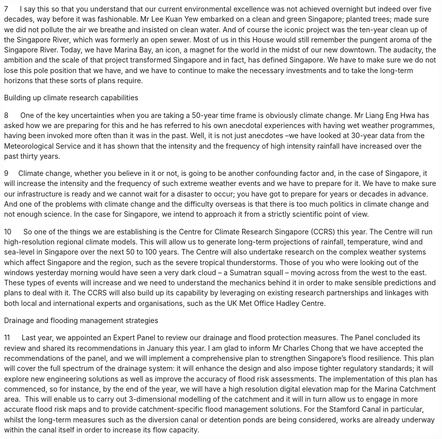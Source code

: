 <p>7      I say this so that you understand that our current environmental excellence was not achieved overnight but indeed over five decades, way before it was fashionable. Mr Lee Kuan Yew embarked on a clean and green Singapore; planted trees; made sure we did not pollute the air we breathe and insisted on clean water. And of course the iconic project was the ten-year clean up of the Singapore River, which was formerly an open sewer. Most of us in this House would still remember the pungent aroma of the Singapore River. Today, we have Marina Bay, an icon, a magnet for the world in the midst of our new downtown. The audacity, the ambition and the scale of that project transformed Singapore and in fact, has defined Singapore. We have to make sure we do not lose this pole position that we have, and we have to continue to make the necessary investments and to take the long-term horizons that these sorts of plans require.</p>

<p>Building up climate research capabilities</p>

<p>8      One of the key uncertainties when you are taking a 50-year time frame is obviously climate change. Mr Liang Eng Hwa has asked how we are preparing for this and he has referred to his own anecdotal experiences with having wet weather programmes, having been invoked more often than it was in the past. Well, it is not just anecdotes –we have looked at 30-year data from the Meteorological Service and it has shown that the intensity and the frequency of high intensity rainfall have increased over the past thirty years.</p>

<p>9     Climate change, whether you believe in it or not, is going to be another confounding factor and, in the case of Singapore, it will increase the intensity and the frequency of such extreme weather events and we have to prepare for it. We have to make sure our infrastructure is ready and we cannot wait for a disaster to occur; you have got to prepare for years or decades in advance. And one of the problems with climate change and the difficulty overseas is that there is too much politics in climate change and not enough science. In the case for Singapore, we intend to approach it from a strictly scientific point of view.</p>

<p>10      So one of the things we are establishing is the Centre for Climate Research Singapore (CCRS) this year. The Centre will run high-resolution regional climate models. This will allow us to generate long-term projections of rainfall, temperature, wind and sea-level in Singapore over the next 50 to 100 years. The Centre will also undertake research on the complex weather systems which affect Singapore and the region, such as the severe tropical thunderstorms. Those of you who were looking out of the windows yesterday morning would have seen a very dark cloud – a Sumatran squall – moving across from the west to the east. These types of events will increase and we need to understand the mechanics behind it in order to make sensible predictions and plans to deal with it. The CCRS will also build up its capability by leveraging on existing research partnerships and linkages with both local and international experts and organisations, such as the UK Met Office Hadley Centre.</p>

<p>Drainage and flooding management strategies</p>

<p>11      Last year, we appointed an Expert Panel to review our drainage and flood protection measures. The Panel concluded its review and shared its recommendations in January this year. I am glad to inform Mr Charles Chong that we have accepted the recommendations of the panel, and we will implement a comprehensive plan to strengthen Singapore&#8217;s flood resilience. This plan will cover the full spectrum of the drainage system: it will enhance the design and also impose tighter regulatory standards; it will explore new engineering solutions as well as improve the accuracy of flood risk assessments. The implementation of this plan has commenced, so for instance, by the end of the year, we will have a high resolution digital elevation map for the Marina Catchment area.  This will enable us to carry out 3-dimensional modelling of the catchment and it will in turn allow us to engage in more accurate flood risk maps and to provide catchment-specific flood management solutions. For the Stamford Canal in particular, whilst the long-term measures such as the diversion canal or detention ponds are being considered, works are already underway within the canal itself in order to increase its flow capacity.</p>
